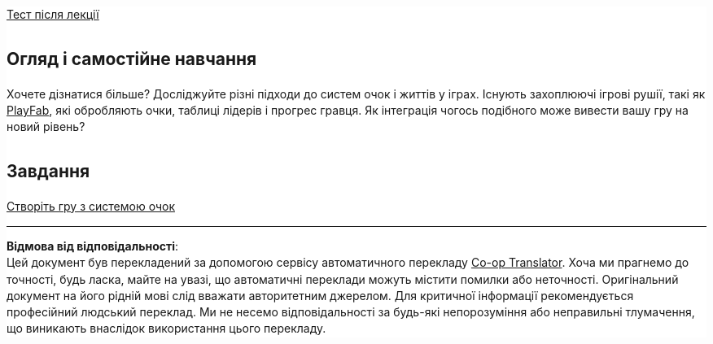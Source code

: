 [Тест після лекції](https://ff-quizzes.netlify.app/web/quiz/38)

## Огляд і самостійне навчання

Хочете дізнатися більше? Досліджуйте різні підходи до систем очок і життів у іграх. Існують захоплюючі ігрові рушії, такі як [PlayFab](https://playfab.com), які обробляють очки, таблиці лідерів і прогрес гравця. Як інтеграція чогось подібного може вивести вашу гру на новий рівень?

## Завдання

[Створіть гру з системою очок](assignment.md)

---

**Відмова від відповідальності**:  
Цей документ був перекладений за допомогою сервісу автоматичного перекладу [Co-op Translator](https://github.com/Azure/co-op-translator). Хоча ми прагнемо до точності, будь ласка, майте на увазі, що автоматичні переклади можуть містити помилки або неточності. Оригінальний документ на його рідній мові слід вважати авторитетним джерелом. Для критичної інформації рекомендується професійний людський переклад. Ми не несемо відповідальності за будь-які непорозуміння або неправильні тлумачення, що виникають внаслідок використання цього перекладу.